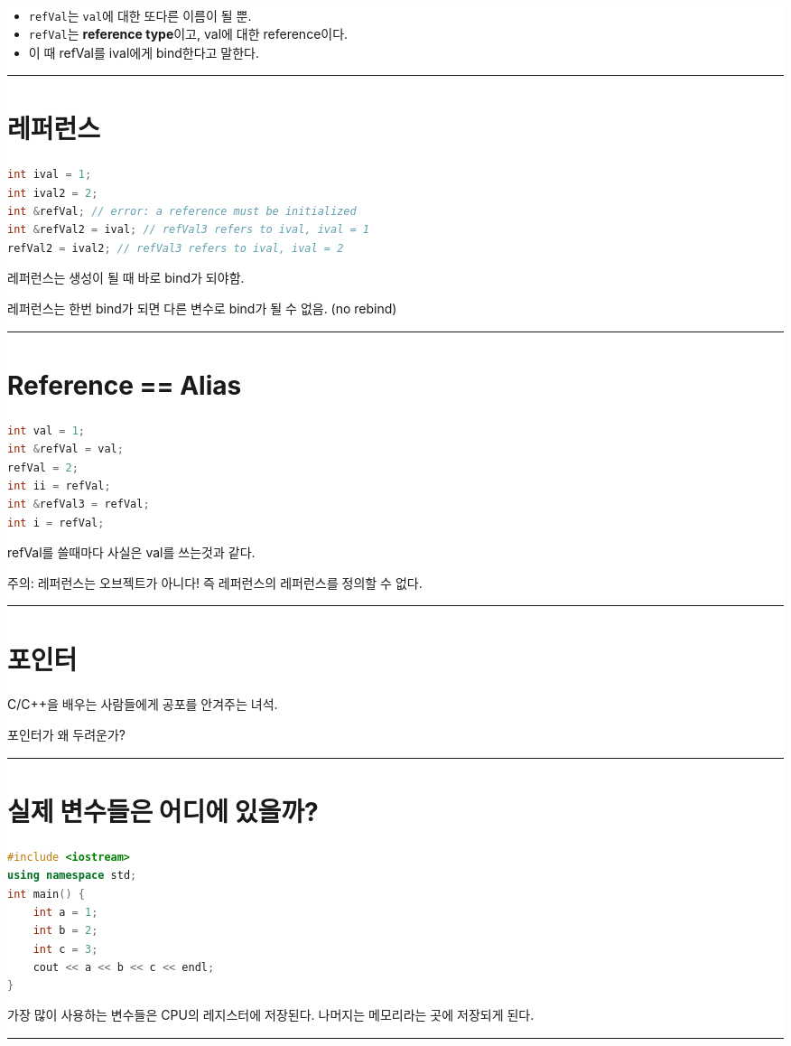 - ``refVal``는 ``val``에 대한 또다른 이름이 될 뿐.
- ``refVal``는 **reference type**이고, val에 대한 reference이다.
- 이 때 refVal를 ival에게 bind한다고 말한다.

---

# 레퍼런스

```cpp
int ival = 1;
int ival2 = 2;
int &refVal; // error: a reference must be initialized
int &refVal2 = ival; // refVal3 refers to ival, ival = 1
refVal2 = ival2; // refVal3 refers to ival, ival = 2
```

레퍼런스는 생성이 될 때 바로 bind가 되야함.

레퍼런스는 한번 bind가 되면 다른 변수로 bind가 될 수 없음. (no rebind)

---

# Reference == Alias

```cpp
int val = 1;
int &refVal = val;
refVal = 2;
int ii = refVal;
int &refVal3 = refVal;
int i = refVal;
```

refVal를 쓸때마다 사실은 val를 쓰는것과 같다.

주의: 레퍼런스는 오브젝트가 아니다! 즉 레퍼런스의 레퍼런스를 정의할 수 없다.

---

# 포인터

C/C++을 배우는 사람들에게 공포를 안겨주는 녀석.

포인터가 왜 두려운가?

---

# 실제 변수들은 어디에 있을까? 

```cpp
#include <iostream>
using namespace std;
int main() {
    int a = 1;
    int b = 2;
    int c = 3;
    cout << a << b << c << endl;
}
```
가장 많이 사용하는 변수들은 CPU의 레지스터에 저장된다.
나머지는 메모리라는 곳에 저장되게 된다.

---